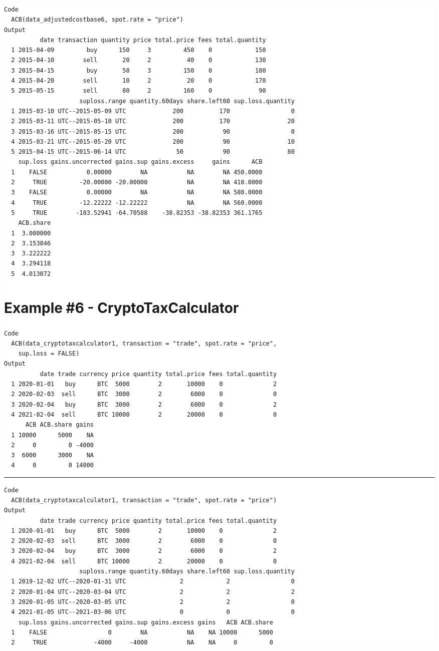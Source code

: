 
    Code
      ACB(data_adjustedcostbase6, spot.rate = "price")
    Output
              date transaction quantity price total.price fees total.quantity
      1 2015-04-09         buy      150     3         450    0            150
      2 2015-04-10        sell       20     2          40    0            130
      3 2015-04-15         buy       50     3         150    0            180
      4 2015-04-20        sell       10     2          20    0            170
      5 2015-05-15        sell       80     2         160    0             90
                         suploss.range quantity.60days share.left60 sup.loss.quantity
      1 2015-03-10 UTC--2015-05-09 UTC             200          170                 0
      2 2015-03-11 UTC--2015-05-10 UTC             200          170                20
      3 2015-03-16 UTC--2015-05-15 UTC             200           90                 0
      4 2015-03-21 UTC--2015-05-20 UTC             200           90                10
      5 2015-04-15 UTC--2015-06-14 UTC              50           90                80
        sup.loss gains.uncorrected gains.sup gains.excess     gains      ACB
      1    FALSE           0.00000        NA           NA        NA 450.0000
      2     TRUE         -20.00000 -20.00000           NA        NA 410.0000
      3    FALSE           0.00000        NA           NA        NA 580.0000
      4     TRUE         -12.22222 -12.22222           NA        NA 560.0000
      5     TRUE        -103.52941 -64.70588    -38.82353 -38.82353 361.1765
        ACB.share
      1  3.000000
      2  3.153846
      3  3.222222
      4  3.294118
      5  4.013072

# Example #6 - CryptoTaxCalculator

    Code
      ACB(data_cryptotaxcalculator1, transaction = "trade", spot.rate = "price",
        sup.loss = FALSE)
    Output
              date trade currency price quantity total.price fees total.quantity
      1 2020-01-01   buy      BTC  5000        2       10000    0              2
      2 2020-02-03  sell      BTC  3000        2        6000    0              0
      3 2020-02-04   buy      BTC  3000        2        6000    0              2
      4 2021-02-04  sell      BTC 10000        2       20000    0              0
          ACB ACB.share gains
      1 10000      5000    NA
      2     0         0 -4000
      3  6000      3000    NA
      4     0         0 14000

---

    Code
      ACB(data_cryptotaxcalculator1, transaction = "trade", spot.rate = "price")
    Output
              date trade currency price quantity total.price fees total.quantity
      1 2020-01-01   buy      BTC  5000        2       10000    0              2
      2 2020-02-03  sell      BTC  3000        2        6000    0              0
      3 2020-02-04   buy      BTC  3000        2        6000    0              2
      4 2021-02-04  sell      BTC 10000        2       20000    0              0
                         suploss.range quantity.60days share.left60 sup.loss.quantity
      1 2019-12-02 UTC--2020-01-31 UTC               2            2                 0
      2 2020-01-04 UTC--2020-03-04 UTC               2            2                 2
      3 2020-01-05 UTC--2020-03-05 UTC               2            2                 0
      4 2021-01-05 UTC--2021-03-06 UTC               0            0                 0
        sup.loss gains.uncorrected gains.sup gains.excess gains   ACB ACB.share
      1    FALSE                 0        NA           NA    NA 10000      5000
      2     TRUE             -4000     -4000           NA    NA     0         0